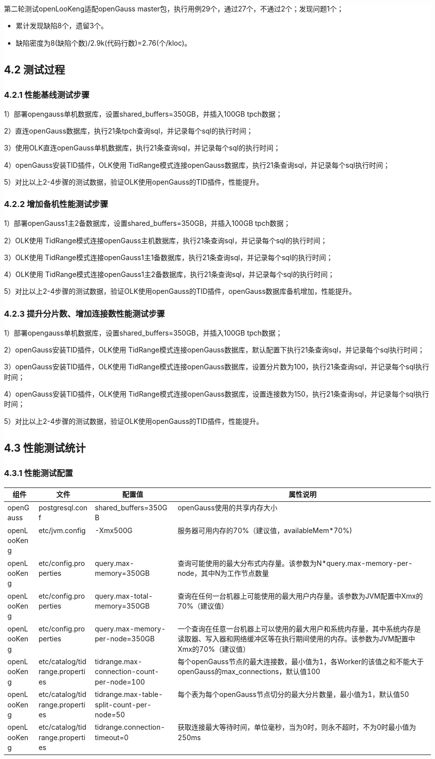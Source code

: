   第二轮测试openLooKeng适配openGauss master包，执行用例29个，通过27个，不通过2个；发现问题1个；

- 累计发现缺陷8个，遗留3个。

- 缺陷密度为8(缺陷个数)/2.9k(代码行数)=2.76(个/kloc)。

## 4.2   测试过程

### 4.2.1 性能基线测试步骤

1）部署opengauss单机数据库，设置shared_buffers=350GB，并插入100GB tpch数据；

2）直连openGauss数据库，执行21条tpch查询sql，并记录每个sql的执行时间；

3）使用OLK直连openGauss单机数据库，执行21条查询sql，并记录每个sql的执行时间；

4）openGauss安装TID插件，OLK使用 TidRange模式连接openGauss数据库，执行21条查询sql，并记录每个sql执行时间；

5）对比以上2-4步骤的测试数据，验证OLK使用openGauss的TID插件，性能提升。

### 4.2.2 增加备机性能测试步骤

1）部署openGauss1主2备数据库，设置shared_buffers=350GB，并插入100GB tpch数据；

2）OLK使用 TidRange模式连接openGauss主机数据库，执行21条查询sql，并记录每个sql的执行时间；

3）OLK使用 TidRange模式连接openGauss1主1备数据库，执行21条查询sql，并记录每个sql的执行时间；

4）OLK使用 TidRange模式连接openGauss1主2备数据库，执行21条查询sql，并记录每个sql的执行时间；

5）对比以上2-4步骤的测试数据，验证OLK使用openGauss的TID插件，openGauss数据库备机增加，性能提升。

### 4.2.3 提升分片数、增加连接数性能测试步骤

1）部署opengauss单机数据库，设置shared_buffers=350GB，并插入100GB tpch数据；

2）openGauss安装TID插件，OLK使用 TidRange模式连接openGauss数据库，默认配置下执行21条查询sql，并记录每个sql执行时间；

3）openGauss安装TID插件，OLK使用 TidRange模式连接openGauss数据库，设置分片数为100，执行21条查询sql，并记录每个sql执行时间；

4）openGauss安装TID插件，OLK使用 TidRange模式连接openGauss数据库，设置连接数为150，执行21条查询sql，并记录每个sql执行时间；

5）对比以上2-4步骤的测试数据，验证OLK使用openGauss的TID插件，性能提升。

## 4.3 性能测试统计

### 4.3.1 性能测试配置

| 组件        | 文件                            | 配置值                                     | 属性说明                                                     |
| ----------- | ------------------------------- | ------------------------------------------ | ------------------------------------------------------------ |
| openGauss   | postgresql.conf                 | shared_buffers=350GB                       | openGauss使用的共享内存大小                                  |
| openLooKeng | etc/jvm.config                  | -Xmx500G                                   | 服务器可用内存的70%（建议值，availableMem*70%)               |
| openLooKeng | etc/config.properties           | query.max-memory=350GB                     | 查询可能使用的最大分布式内存量。该参数为N*query.max-memory-per-node，其中N为工作节点数量 |
| openLooKeng | etc/config.properties           | query.max-total-memory=350GB               | 查询在任何一台机器上可能使用的最大用户内存量。该参数为JVM配置中Xmx的70%（建议值） |
| openLooKeng | etc/config.properties           | query.max-memory-per-node=350GB            | 一个查询在任意一台机器上可以使用的最大用户和系统内存量，其中系统内存是读取器、写入器和网络缓冲区等在执行期间使用的内存。该参数为JVM配置中Xmx的70%（建议值） |
| openLooKeng | etc/catalog/tidrange.properties | tidrange.max-connection-count-per-node=100 | 每个openGauss节点的最大连接数，最小值为1，各Worker的该值之和不能大于openGauss的max_connections，默认值100 |
| openLooKeng | etc/catalog/tidrange.properties | tidrange.max-table-split-count-per-node=50 | 每个表为每个openGauss节点切分的最大分片数量，最小值为1，默认值50 |
| openLooKeng | etc/catalog/tidrange.properties | tidrange.connection-timeout=0              | 获取连接最大等待时间，单位毫秒，当为0时，则永不超时，不为0时最小值为250ms |
